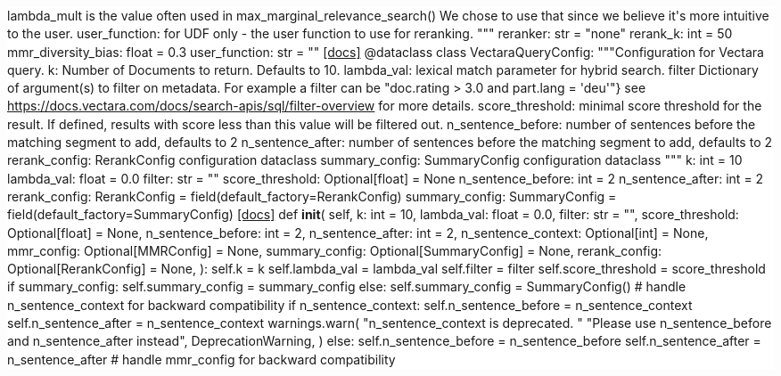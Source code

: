 lambda_mult is the value often used in max_marginal_relevance_search()             We chose to use that since we believe it's more intuitive to the user.         user_function: for UDF only - the user function to use for reranking.         """              reranker: str = "none"         rerank_k: int = 50         mmr_diversity_bias: float = 0.3         user_function: str = ""                                             [[docs]](https://python.langchain.com/api_reference/community/vectorstores/langchain_community.vectorstores.vectara.VectaraQueryConfig.html#langchain_community.vectorstores.vectara.VectaraQueryConfig)     @dataclass     class VectaraQueryConfig:         """Configuration for Vectara query.              k: Number of Documents to return. Defaults to 10.         lambda_val: lexical match parameter for hybrid search.         filter Dictionary of argument(s) to filter on metadata. For example a             filter can be "doc.rating > 3.0 and part.lang = 'deu'"} see             https://docs.vectara.com/docs/search-apis/sql/filter-overview             for more details.         score_threshold: minimal score threshold for the result.             If defined, results with score less than this value will be             filtered out.         n_sentence_before: number of sentences before the matching segment             to add, defaults to 2         n_sentence_after: number of sentences before the matching segment             to add, defaults to 2         rerank_config: RerankConfig configuration dataclass         summary_config: SummaryConfig configuration dataclass         """              k: int = 10         lambda_val: float = 0.0         filter: str = ""         score_threshold: Optional[float] = None         n_sentence_before: int = 2         n_sentence_after: int = 2         rerank_config: RerankConfig = field(default_factory=RerankConfig)         summary_config: SummaryConfig = field(default_factory=SummaryConfig)                         [[docs]](https://python.langchain.com/api_reference/community/vectorstores/langchain_community.vectorstores.vectara.VectaraQueryConfig.html#langchain_community.vectorstores.vectara.VectaraQueryConfig.__init__)         def __init__(             self,             k: int = 10,             lambda_val: float = 0.0,             filter: str = "",             score_threshold: Optional[float] = None,             n_sentence_before: int = 2,             n_sentence_after: int = 2,             n_sentence_context: Optional[int] = None,             mmr_config: Optional[MMRConfig] = None,             summary_config: Optional[SummaryConfig] = None,             rerank_config: Optional[RerankConfig] = None,         ):             self.k = k             self.lambda_val = lambda_val             self.filter = filter             self.score_threshold = score_threshold                  if summary_config:                 self.summary_config = summary_config             else:                 self.summary_config = SummaryConfig()                  # handle n_sentence_context for backward compatibility             if n_sentence_context:                 self.n_sentence_before = n_sentence_context                 self.n_sentence_after = n_sentence_context                 warnings.warn(                     "n_sentence_context is deprecated. "                     "Please use n_sentence_before and n_sentence_after instead",                     DeprecationWarning,                 )             else:                 self.n_sentence_before = n_sentence_before                 self.n_sentence_after = n_sentence_after                  # handle mmr_config for backward compatibility